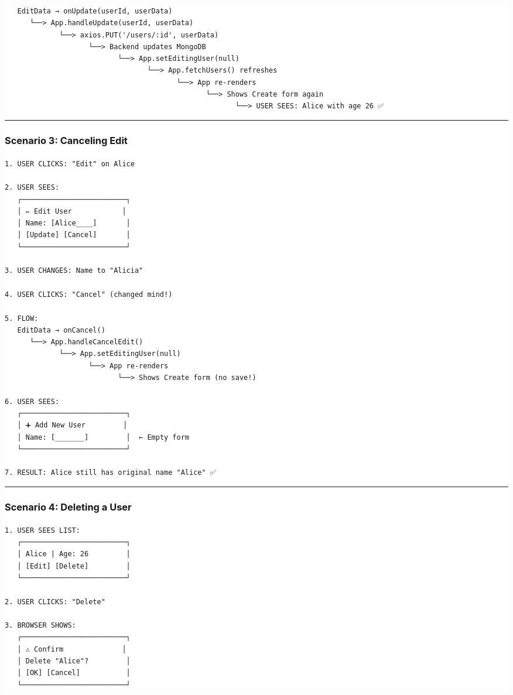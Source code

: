 ```
   EditData → onUpdate(userId, userData)
      └──> App.handleUpdate(userId, userData)
             └──> axios.PUT('/users/:id', userData)
                    └──> Backend updates MongoDB
                           └──> App.setEditingUser(null)
                                  └──> App.fetchUsers() refreshes
                                         └──> App re-renders
                                                └──> Shows Create form again
                                                       └──> USER SEES: Alice with age 26 ✅
```

---

### Scenario 3: Canceling Edit

```
1. USER CLICKS: "Edit" on Alice

2. USER SEES:
   ┌─────────────────────────┐
   │ ✏️ Edit User            │
   │ Name: [Alice____]       │
   │ [Update] [Cancel]       │
   └─────────────────────────┘

3. USER CHANGES: Name to "Alicia"

4. USER CLICKS: "Cancel" (changed mind!)

5. FLOW:
   EditData → onCancel()
      └──> App.handleCancelEdit()
             └──> App.setEditingUser(null)
                    └──> App re-renders
                           └──> Shows Create form (no save!)

6. USER SEES:
   ┌─────────────────────────┐
   │ ➕ Add New User         │
   │ Name: [_______]         │  ← Empty form
   └─────────────────────────┘

7. RESULT: Alice still has original name "Alice" ✅
```

---

### Scenario 4: Deleting a User

```
1. USER SEES LIST:
   ┌─────────────────────────┐
   │ Alice | Age: 26         │
   │ [Edit] [Delete]         │
   └─────────────────────────┘

2. USER CLICKS: "Delete"

3. BROWSER SHOWS:
   ┌─────────────────────────┐
   │ ⚠️ Confirm              │
   │ Delete "Alice"?         │
   │ [OK] [Cancel]           │
   └─────────────────────────┘
```
